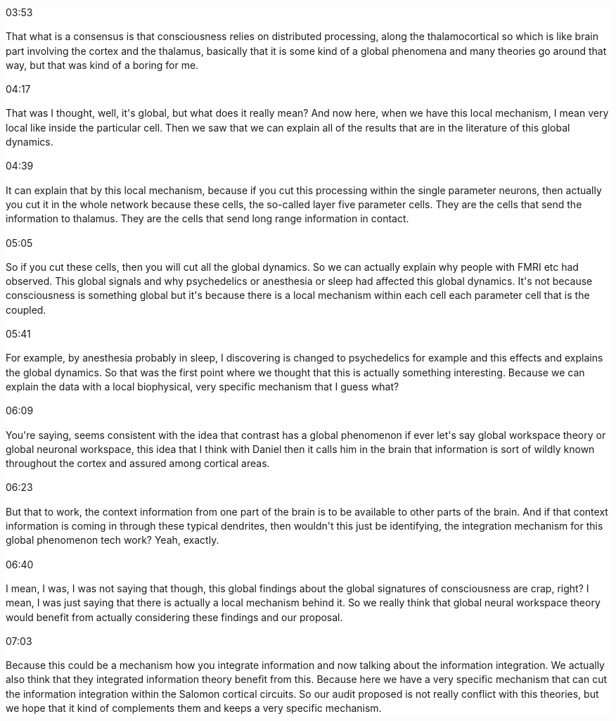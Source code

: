03:53

That what is a consensus is that consciousness relies on distributed processing, along the thalamocortical so which is like brain part involving the cortex and the thalamus, basically that it is some kind of a global phenomena and many theories go around that way, but that was kind of a boring for me.

04:17

That was I thought, well, it's global, but what does it really mean? And now here, when we have this local mechanism, I mean very local like inside the particular cell. Then we saw that we can explain all of the results that are in the literature of this global dynamics.

04:39

It can explain that by this local mechanism, because if you cut this processing within the single parameter neurons, then actually you cut it in the whole network because these cells, the so-called layer five parameter cells. They are the cells that send the information to thalamus. They are the cells that send long range information in contact.

05:05

So if you cut these cells, then you will cut all the global dynamics. So we can actually explain why people with FMRI etc had observed. This global signals and why psychedelics or anesthesia or sleep had affected this global dynamics. It's not because consciousness is something global but it's because there is a local mechanism within each cell each parameter cell that is the coupled.

05:41

For example, by anesthesia probably in sleep, I discovering is changed to psychedelics for example and this effects and explains the global dynamics. So that was the first point where we thought that this is actually something interesting. Because we can explain the data with a local biophysical, very specific mechanism that I guess what?

06:09

You're saying, seems consistent with the idea that contrast has a global phenomenon if ever let's say global workspace theory or global neuronal workspace, this idea that I think with Daniel then it calls him in the brain that information is sort of wildly known throughout the cortex and assured among cortical areas.

06:23

But that to work, the context information from one part of the brain is to be available to other parts of the brain. And if that context information is coming in through these typical dendrites, then wouldn't this just be identifying, the integration mechanism for this global phenomenon tech work? Yeah, exactly.

06:40

I mean, I was, I was not saying that though, this global findings about the global signatures of consciousness are crap, right? I mean, I was just saying that there is actually a local mechanism behind it. So we really think that global neural workspace theory would benefit from actually considering these findings and our proposal.

07:03

Because this could be a mechanism how you integrate information and now talking about the information integration. We actually also think that they integrated information theory benefit from this. Because here we have a very specific mechanism that can cut the information integration within the Salomon cortical circuits. So our audit proposed is not really conflict with this theories, but we hope that it kind of complements them and keeps a very specific mechanism.
